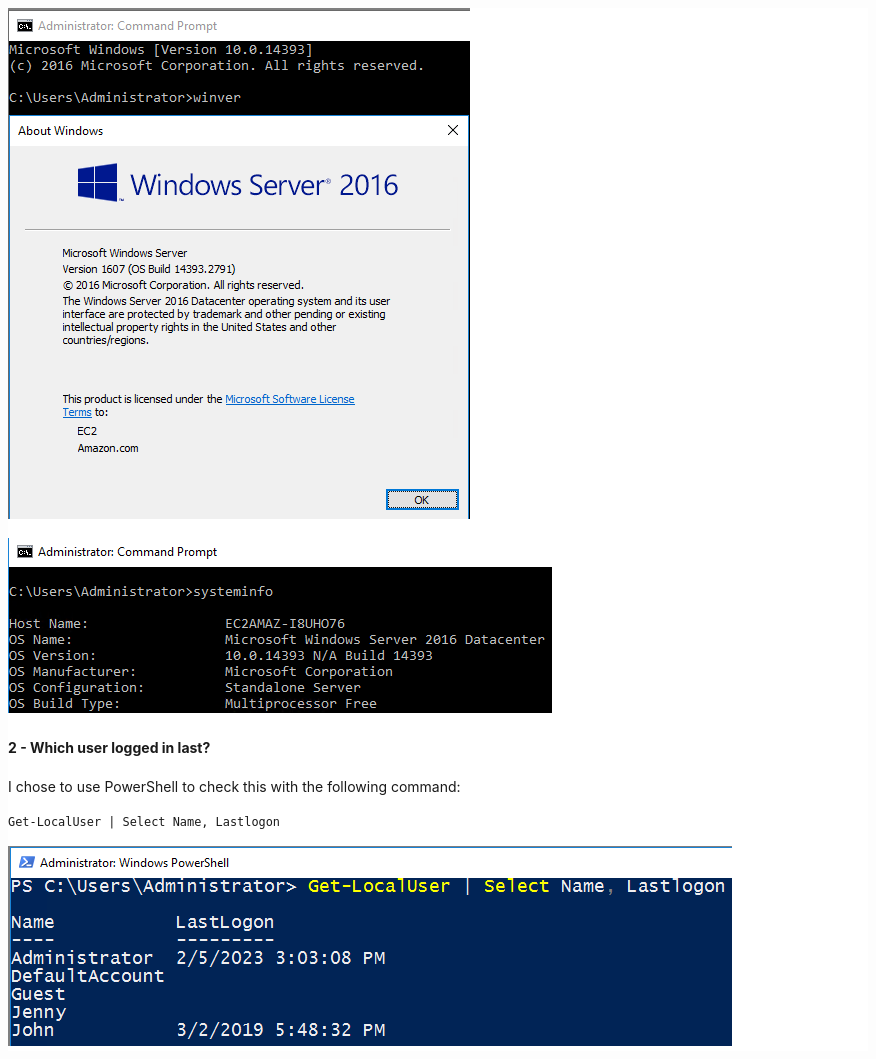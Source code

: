 ![](images/iw2.png)

![](images/iw3.png)

#### 2 - Which user logged in last?

I chose to use PowerShell to check this with the following command:

`Get-LocalUser | Select Name, Lastlogon`

![](images/iw4.png)
